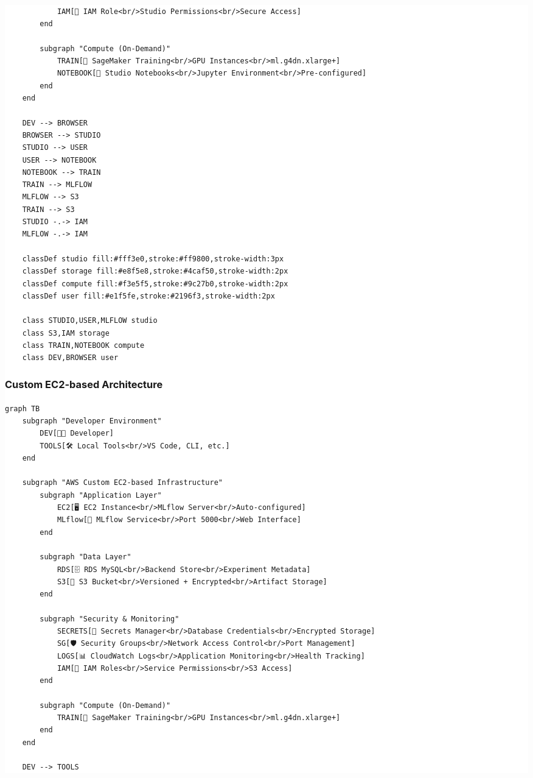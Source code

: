```mermaid
            IAM[🔑 IAM Role<br/>Studio Permissions<br/>Secure Access]
        end
        
        subgraph "Compute (On-Demand)"
            TRAIN[🚀 SageMaker Training<br/>GPU Instances<br/>ml.g4dn.xlarge+]
            NOTEBOOK[📓 Studio Notebooks<br/>Jupyter Environment<br/>Pre-configured]
        end
    end

    DEV --> BROWSER
    BROWSER --> STUDIO
    STUDIO --> USER
    USER --> NOTEBOOK
    NOTEBOOK --> TRAIN
    TRAIN --> MLFLOW
    MLFLOW --> S3
    TRAIN --> S3
    STUDIO -.-> IAM
    MLFLOW -.-> IAM

    classDef studio fill:#fff3e0,stroke:#ff9800,stroke-width:3px
    classDef storage fill:#e8f5e8,stroke:#4caf50,stroke-width:2px
    classDef compute fill:#f3e5f5,stroke:#9c27b0,stroke-width:2px
    classDef user fill:#e1f5fe,stroke:#2196f3,stroke-width:2px
    
    class STUDIO,USER,MLFLOW studio
    class S3,IAM storage
    class TRAIN,NOTEBOOK compute
    class DEV,BROWSER user
```

### **Custom EC2-based Architecture**
```mermaid
graph TB
    subgraph "Developer Environment"
        DEV[👨‍💻 Developer]
        TOOLS[🛠️ Local Tools<br/>VS Code, CLI, etc.]
    end

    subgraph "AWS Custom EC2-based Infrastructure"
        subgraph "Application Layer"
            EC2[🖥️ EC2 Instance<br/>MLflow Server<br/>Auto-configured]
            MLflow[🧠 MLflow Service<br/>Port 5000<br/>Web Interface]
        end
        
        subgraph "Data Layer"
            RDS[🗄️ RDS MySQL<br/>Backend Store<br/>Experiment Metadata]
            S3[💾 S3 Bucket<br/>Versioned + Encrypted<br/>Artifact Storage]
        end
        
        subgraph "Security & Monitoring"
            SECRETS[🔐 Secrets Manager<br/>Database Credentials<br/>Encrypted Storage]
            SG[🛡️ Security Groups<br/>Network Access Control<br/>Port Management]
            LOGS[📊 CloudWatch Logs<br/>Application Monitoring<br/>Health Tracking]
            IAM[🔑 IAM Roles<br/>Service Permissions<br/>S3 Access]
        end
        
        subgraph "Compute (On-Demand)"
            TRAIN[🚀 SageMaker Training<br/>GPU Instances<br/>ml.g4dn.xlarge+]
        end
    end

    DEV --> TOOLS
```